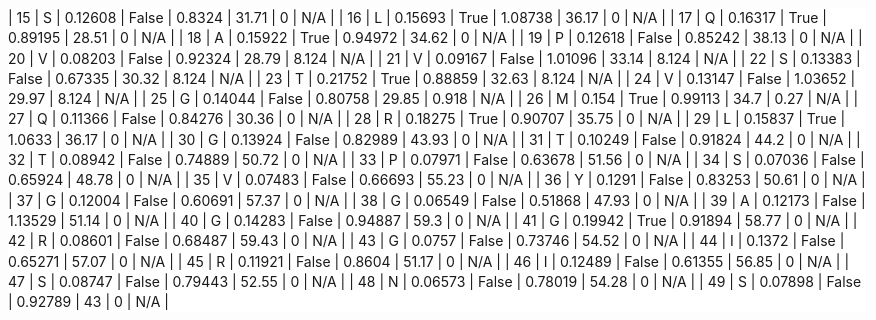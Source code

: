 |    15 | S    |         0.12608 | False     |                          0.8324  |                 31.71 |         0     | N/A                                          |
|    16 | L    |         0.15693 | True      |                          1.08738 |                 36.17 |         0     | N/A                                          |
|    17 | Q    |         0.16317 | True      |                          0.89195 |                 28.51 |         0     | N/A                                          |
|    18 | A    |         0.15922 | True      |                          0.94972 |                 34.62 |         0     | N/A                                          |
|    19 | P    |         0.12618 | False     |                          0.85242 |                 38.13 |         0     | N/A                                          |
|    20 | V    |         0.08203 | False     |                          0.92324 |                 28.79 |         8.124 | N/A                                          |
|    21 | V    |         0.09167 | False     |                          1.01096 |                 33.14 |         8.124 | N/A                                          |
|    22 | S    |         0.13383 | False     |                          0.67335 |                 30.32 |         8.124 | N/A                                          |
|    23 | T    |         0.21752 | True      |                          0.88859 |                 32.63 |         8.124 | N/A                                          |
|    24 | V    |         0.13147 | False     |                          1.03652 |                 29.97 |         8.124 | N/A                                          |
|    25 | G    |         0.14044 | False     |                          0.80758 |                 29.85 |         0.918 | N/A                                          |
|    26 | M    |         0.154   | True      |                          0.99113 |                 34.7  |         0.27  | N/A                                          |
|    27 | Q    |         0.11366 | False     |                          0.84276 |                 30.36 |         0     | N/A                                          |
|    28 | R    |         0.18275 | True      |                          0.90707 |                 35.75 |         0     | N/A                                          |
|    29 | L    |         0.15837 | True      |                          1.0633  |                 36.17 |         0     | N/A                                          |
|    30 | G    |         0.13924 | False     |                          0.82989 |                 43.93 |         0     | N/A                                          |
|    31 | T    |         0.10249 | False     |                          0.91824 |                 44.2  |         0     | N/A                                          |
|    32 | T    |         0.08942 | False     |                          0.74889 |                 50.72 |         0     | N/A                                          |
|    33 | P    |         0.07971 | False     |                          0.63678 |                 51.56 |         0     | N/A                                          |
|    34 | S    |         0.07036 | False     |                          0.65924 |                 48.78 |         0     | N/A                                          |
|    35 | V    |         0.07483 | False     |                          0.66693 |                 55.23 |         0     | N/A                                          |
|    36 | Y    |         0.1291  | False     |                          0.83253 |                 50.61 |         0     | N/A                                          |
|    37 | G    |         0.12004 | False     |                          0.60691 |                 57.37 |         0     | N/A                                          |
|    38 | G    |         0.06549 | False     |                          0.51868 |                 47.93 |         0     | N/A                                          |
|    39 | A    |         0.12173 | False     |                          1.13529 |                 51.14 |         0     | N/A                                          |
|    40 | G    |         0.14283 | False     |                          0.94887 |                 59.3  |         0     | N/A                                          |
|    41 | G    |         0.19942 | True      |                          0.91894 |                 58.77 |         0     | N/A                                          |
|    42 | R    |         0.08601 | False     |                          0.68487 |                 59.43 |         0     | N/A                                          |
|    43 | G    |         0.0757  | False     |                          0.73746 |                 54.52 |         0     | N/A                                          |
|    44 | I    |         0.1372  | False     |                          0.65271 |                 57.07 |         0     | N/A                                          |
|    45 | R    |         0.11921 | False     |                          0.8604  |                 51.17 |         0     | N/A                                          |
|    46 | I    |         0.12489 | False     |                          0.61355 |                 56.85 |         0     | N/A                                          |
|    47 | S    |         0.08747 | False     |                          0.79443 |                 52.55 |         0     | N/A                                          |
|    48 | N    |         0.06573 | False     |                          0.78019 |                 54.28 |         0     | N/A                                          |
|    49 | S    |         0.07898 | False     |                          0.92789 |                 43    |         0     | N/A                                          |
